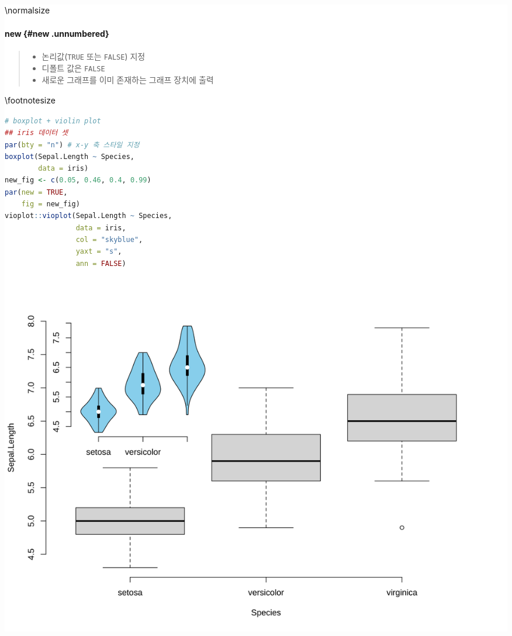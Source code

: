  \normalsize



#### **new** {#new .unnumbered}

> - 논리값(`TRUE` 또는 `FALSE`) 지정
> - 디폴트 값은 `FALSE`
> - 새로운 그래프를 이미 존재하는 그래프 장치에 출력

\footnotesize


```r
# boxplot + violin plot
## iris 데이터 셋
par(bty = "n") # x-y 축 스타일 지정
boxplot(Sepal.Length ~ Species,
        data = iris)
new_fig <- c(0.05, 0.46, 0.4, 0.99)
par(new = TRUE,
    fig = new_fig)
vioplot::vioplot(Sepal.Length ~ Species,
                 data = iris,
                 col = "skyblue",
                 yaxt = "s",
                 ann = FALSE)
```

<img src="11-data-visualization_files/figure-html/unnamed-chunk-49-1.svg" width="960" />
